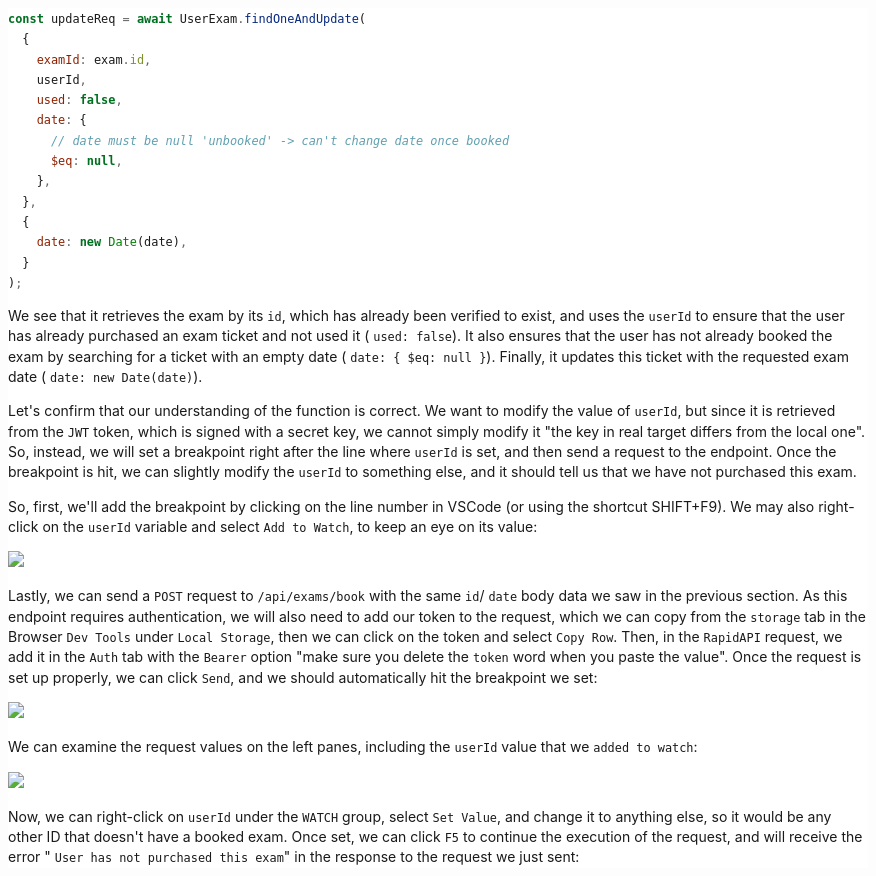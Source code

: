 ```js
const updateReq = await UserExam.findOneAndUpdate(
  {
    examId: exam.id,
    userId,
    used: false,
    date: {
      // date must be null 'unbooked' -> can't change date once booked
      $eq: null,
    },
  },
  {
    date: new Date(date),
  }
);

```

We see that it retrieves the exam by its `id`, which has already been verified to exist, and uses the `userId` to ensure that the user has already purchased an exam ticket and not used it ( `used: false`). It also ensures that the user has not already booked the exam by searching for a ticket with an empty date ( `date: { $eq: null }`). Finally, it updates this ticket with the requested exam date ( `date: new Date(date)`).

Let's confirm that our understanding of the function is correct. We want to modify the value of `userId`, but since it is retrieved from the `JWT` token, which is signed with a secret key, we cannot simply modify it "the key in real target differs from the local one". So, instead, we will set a breakpoint right after the line where `userId` is set, and then send a request to the endpoint. Once the breakpoint is hit, we can slightly modify the `userId` to something else, and it should tell us that we have not purchased this exam.

So, first, we'll add the breakpoint by clicking on the line number in VSCode (or using the shortcut SHIFT+F9). We may also right-click on the `userId` variable and select `Add to Watch`, to keep an eye on its value:

![](https://academy.hackthebox.com/storage/modules/239/book_exam_breakpoint.gif)

Lastly, we can send a `POST` request to `/api/exams/book` with the same `id`/ `date` body data we saw in the previous section. As this endpoint requires authentication, we will also need to add our token to the request, which we can copy from the `storage` tab in the Browser `Dev Tools` under `Local Storage`, then we can click on the token and select `Copy Row`. Then, in the `RapidAPI` request, we add it in the `Auth` tab with the `Bearer` option "make sure you delete the `token` word when you paste the value". Once the request is set up properly, we can click `Send`, and we should automatically hit the breakpoint we set:

![](https://academy.hackthebox.com/storage/modules/239/book_exam_breakpoint_hit.gif)

We can examine the request values on the left panes, including the `userId` value that we `added to watch`:

![](https://academy.hackthebox.com/storage/modules/239/book_exam_breakpoint_details.png)

Now, we can right-click on `userId` under the `WATCH` group, select `Set Value`, and change it to anything else, so it would be any other ID that doesn't have a booked exam. Once set, we can click `F5` to continue the execution of the request, and will receive the error " `User has not purchased this exam`" in the response to the request we just sent:

